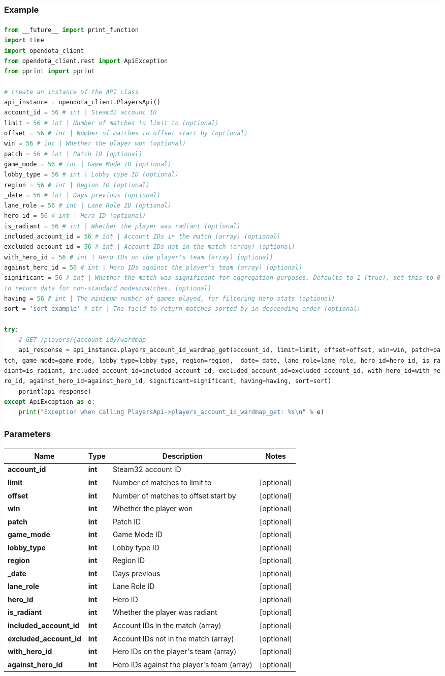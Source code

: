 ### Example
```python
from __future__ import print_function
import time
import opendota_client
from opendota_client.rest import ApiException
from pprint import pprint

# create an instance of the API class
api_instance = opendota_client.PlayersApi()
account_id = 56 # int | Steam32 account ID
limit = 56 # int | Number of matches to limit to (optional)
offset = 56 # int | Number of matches to offset start by (optional)
win = 56 # int | Whether the player won (optional)
patch = 56 # int | Patch ID (optional)
game_mode = 56 # int | Game Mode ID (optional)
lobby_type = 56 # int | Lobby type ID (optional)
region = 56 # int | Region ID (optional)
_date = 56 # int | Days previous (optional)
lane_role = 56 # int | Lane Role ID (optional)
hero_id = 56 # int | Hero ID (optional)
is_radiant = 56 # int | Whether the player was radiant (optional)
included_account_id = 56 # int | Account IDs in the match (array) (optional)
excluded_account_id = 56 # int | Account IDs not in the match (array) (optional)
with_hero_id = 56 # int | Hero IDs on the player's team (array) (optional)
against_hero_id = 56 # int | Hero IDs against the player's team (array) (optional)
significant = 56 # int | Whether the match was significant for aggregation purposes. Defaults to 1 (true), set this to 0 to return data for non-standard modes/matches. (optional)
having = 56 # int | The minimum number of games played, for filtering hero stats (optional)
sort = 'sort_example' # str | The field to return matches sorted by in descending order (optional)

try:
    # GET /players/{account_id}/wardmap
    api_response = api_instance.players_account_id_wardmap_get(account_id, limit=limit, offset=offset, win=win, patch=patch, game_mode=game_mode, lobby_type=lobby_type, region=region, _date=_date, lane_role=lane_role, hero_id=hero_id, is_radiant=is_radiant, included_account_id=included_account_id, excluded_account_id=excluded_account_id, with_hero_id=with_hero_id, against_hero_id=against_hero_id, significant=significant, having=having, sort=sort)
    pprint(api_response)
except ApiException as e:
    print("Exception when calling PlayersApi->players_account_id_wardmap_get: %s\n" % e)
```

### Parameters

Name | Type | Description  | Notes
------------- | ------------- | ------------- | -------------
 **account_id** | **int**| Steam32 account ID | 
 **limit** | **int**| Number of matches to limit to | [optional] 
 **offset** | **int**| Number of matches to offset start by | [optional] 
 **win** | **int**| Whether the player won | [optional] 
 **patch** | **int**| Patch ID | [optional] 
 **game_mode** | **int**| Game Mode ID | [optional] 
 **lobby_type** | **int**| Lobby type ID | [optional] 
 **region** | **int**| Region ID | [optional] 
 **_date** | **int**| Days previous | [optional] 
 **lane_role** | **int**| Lane Role ID | [optional] 
 **hero_id** | **int**| Hero ID | [optional] 
 **is_radiant** | **int**| Whether the player was radiant | [optional] 
 **included_account_id** | **int**| Account IDs in the match (array) | [optional] 
 **excluded_account_id** | **int**| Account IDs not in the match (array) | [optional] 
 **with_hero_id** | **int**| Hero IDs on the player&#39;s team (array) | [optional] 
 **against_hero_id** | **int**| Hero IDs against the player&#39;s team (array) | [optional] 